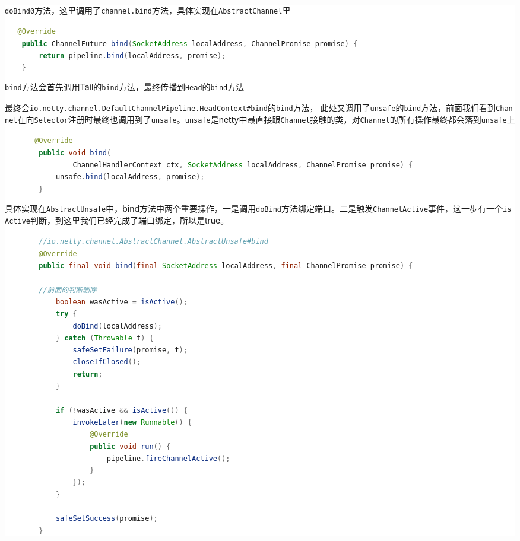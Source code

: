 
`doBind0`方法，这里调用了`channel.bind`方法，具体实现在`AbstractChannel`里

```java
   @Override
    public ChannelFuture bind(SocketAddress localAddress, ChannelPromise promise) {
        return pipeline.bind(localAddress, promise);
    }
```

`bind`方法会首先调用Tail的`bind`方法，最终传播到`Head`的`bind`方法

最终会`io.netty.channel.DefaultChannelPipeline.HeadContext#bind`的`bind`方法， 此处又调用了`unsafe`的`bind`方法，前面我们看到`Channel`在向`Selector`注册时最终也调用到了`unsafe`。`unsafe`是netty中最直接跟`Channel`接触的类，对`Channel`的所有操作最终都会落到`unsafe`上

```java
       @Override
        public void bind(
                ChannelHandlerContext ctx, SocketAddress localAddress, ChannelPromise promise) {
            unsafe.bind(localAddress, promise);
        }
```

具体实现在`AbstractUnsafe`中，bind方法中两个重要操作，一是调用`doBind`方法绑定端口。二是触发`ChannelActive`事件，这一步有一个`isActive`判断，到这里我们已经完成了端口绑定，所以是true。

```java
 		//io.netty.channel.AbstractChannel.AbstractUnsafe#bind        
		@Override
        public final void bind(final SocketAddress localAddress, final ChannelPromise promise) {
         
        //前面的判断删除
            boolean wasActive = isActive();
            try {
                doBind(localAddress);
            } catch (Throwable t) {
                safeSetFailure(promise, t);
                closeIfClosed();
                return;
            }

            if (!wasActive && isActive()) {
                invokeLater(new Runnable() {
                    @Override
                    public void run() {
                        pipeline.fireChannelActive();
                    }
                });
            }

            safeSetSuccess(promise);
        }

```
